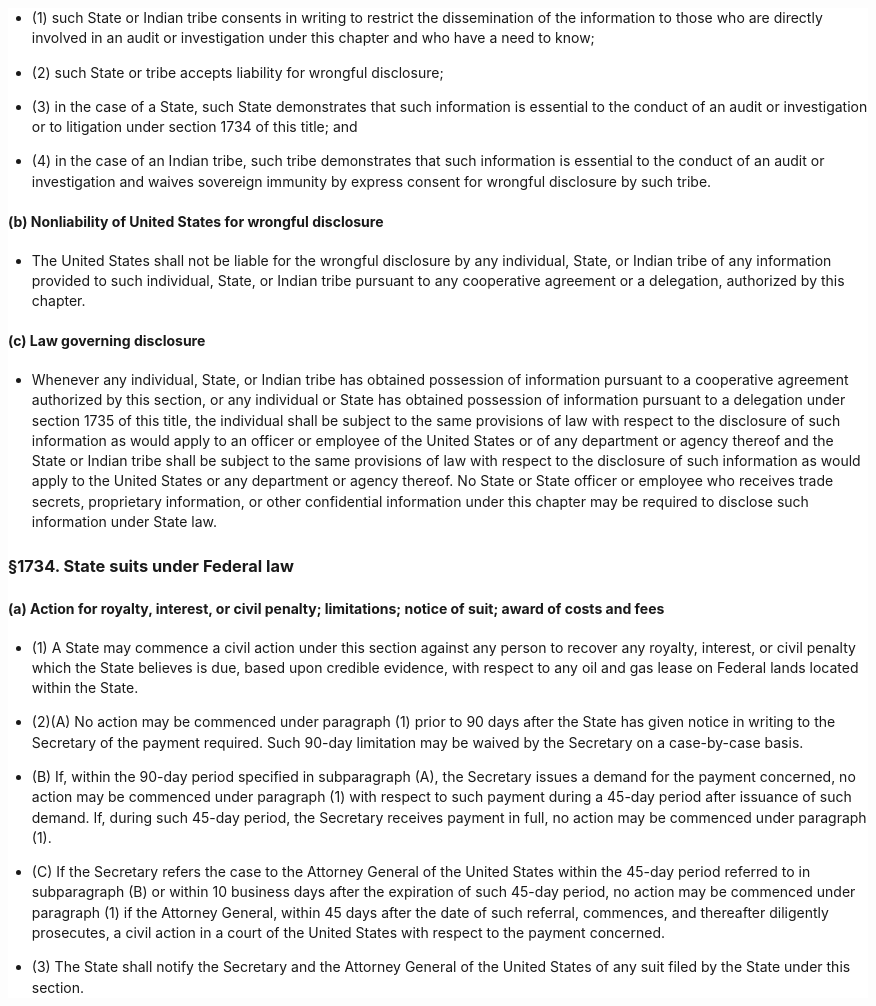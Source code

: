   * (1) such State or Indian tribe consents in writing to restrict the dissemination of the information to those who are directly involved in an audit or investigation under this chapter and who have a need to know;

  * (2) such State or tribe accepts liability for wrongful disclosure;

  * (3) in the case of a State, such State demonstrates that such information is essential to the conduct of an audit or investigation or to litigation under section 1734 of this title; and

  * (4) in the case of an Indian tribe, such tribe demonstrates that such information is essential to the conduct of an audit or investigation and waives sovereign immunity by express consent for wrongful disclosure by such tribe.

#### (b) Nonliability of United States for wrongful disclosure
* The United States shall not be liable for the wrongful disclosure by any individual, State, or Indian tribe of any information provided to such individual, State, or Indian tribe pursuant to any cooperative agreement or a delegation, authorized by this chapter.

#### (c) Law governing disclosure
* Whenever any individual, State, or Indian tribe has obtained possession of information pursuant to a cooperative agreement authorized by this section, or any individual or State has obtained possession of information pursuant to a delegation under section 1735 of this title, the individual shall be subject to the same provisions of law with respect to the disclosure of such information as would apply to an officer or employee of the United States or of any department or agency thereof and the State or Indian tribe shall be subject to the same provisions of law with respect to the disclosure of such information as would apply to the United States or any department or agency thereof. No State or State officer or employee who receives trade secrets, proprietary information, or other confidential information under this chapter may be required to disclose such information under State law.

### §1734. State suits under Federal law
#### (a) Action for royalty, interest, or civil penalty; limitations; notice of suit; award of costs and fees
* (1) A State may commence a civil action under this section against any person to recover any royalty, interest, or civil penalty which the State believes is due, based upon credible evidence, with respect to any oil and gas lease on Federal lands located within the State.

* (2)(A) No action may be commenced under paragraph (1) prior to 90 days after the State has given notice in writing to the Secretary of the payment required. Such 90-day limitation may be waived by the Secretary on a case-by-case basis.

* (B) If, within the 90-day period specified in subparagraph (A), the Secretary issues a demand for the payment concerned, no action may be commenced under paragraph (1) with respect to such payment during a 45-day period after issuance of such demand. If, during such 45-day period, the Secretary receives payment in full, no action may be commenced under paragraph (1).

* (C) If the Secretary refers the case to the Attorney General of the United States within the 45-day period referred to in subparagraph (B) or within 10 business days after the expiration of such 45-day period, no action may be commenced under paragraph (1) if the Attorney General, within 45 days after the date of such referral, commences, and thereafter diligently prosecutes, a civil action in a court of the United States with respect to the payment concerned.

* (3) The State shall notify the Secretary and the Attorney General of the United States of any suit filed by the State under this section.
